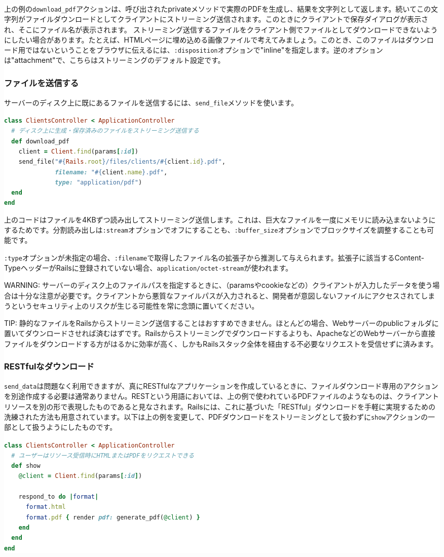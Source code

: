 上の例の`download_pdf`アクションは、呼び出されたprivateメソッドで実際のPDFを生成し、結果を文字列として返します。続いてこの文字列がファイルダウンロードとしてクライアントにストリーミング送信されます。このときにクライアントで保存ダイアログが表示され、そこにファイル名が表示されます。
ストリーミング送信するファイルをクライアント側でファイルとしてダウンロードできないようにしたい場合があります。たとえば、HTMLページに埋め込める画像ファイルで考えてみましょう。このとき、このファイルはダウンロード用ではないということをブラウザに伝えるには、`:disposition`オプションで"inline"を指定します。逆のオプションは"attachment"で、こちらはストリーミングのデフォルト設定です。

[`send_data`]: https://api.rubyonrails.org/classes/ActionController/DataStreaming.html#method-i-send_data
[`send_file`]: https://api.rubyonrails.org/classes/ActionController/DataStreaming.html#method-i-send_file

### ファイルを送信する

サーバーのディスク上に既にあるファイルを送信するには、`send_file`メソッドを使います。

```ruby
class ClientsController < ApplicationController
  # ディスク上に生成・保存済みのファイルをストリーミング送信する
  def download_pdf
    client = Client.find(params[:id])
    send_file("#{Rails.root}/files/clients/#{client.id}.pdf",
              filename: "#{client.name}.pdf",
              type: "application/pdf")
  end
end
```

上のコードはファイルを4KBずつ読み出してストリーミング送信します。これは、巨大なファイルを一度にメモリに読み込まないようにするためです。分割読み出しは`:stream`オプションでオフにすることも、`:buffer_size`オプションでブロックサイズを調整することも可能です。

`:type`オプションが未指定の場合、`:filename`で取得したファイル名の拡張子から推測して与えられます。拡張子に該当するContent-TypeヘッダーがRailsに登録されていない場合、`application/octet-stream`が使われます。

WARNING: サーバーのディスク上のファイルパスを指定するときに、（paramsやcookieなどの）クライアントが入力したデータを使う場合は十分な注意が必要です。クライアントから悪質なファイルパスが入力されると、開発者が意図しないファイルにアクセスされてしまうというセキュリティ上のリスクが生じる可能性を常に念頭に置いてください。

TIP: 静的なファイルをRailsからストリーミング送信することはおすすめできません。ほとんどの場合、Webサーバーのpublicフォルダに置いてダウンロードさせれば済むはずです。Railsからストリーミングでダウンロードするよりも、ApacheなどのWebサーバーから直接ファイルをダウンロードする方がはるかに効率が高く、しかもRailsスタック全体を経由する不必要なリクエストを受信せずに済みます。

### RESTfulなダウンロード

`send_data`は問題なく利用できますが、真にRESTfulなアプリケーションを作成しているときに、ファイルダウンロード専用のアクションを別途作成する必要は通常ありません。RESTという用語においては、上の例で使われているPDFファイルのようなものは、クライアントリソースを別の形で表現したものであると見なされます。Railsには、これに基づいた「RESTful」ダウンロードを手軽に実現するための洗練された方法も用意されています。以下は上の例を変更して、PDFダウンロードをストリーミングとして扱わずに`show`アクションの一部として扱うようにしたものです。

```ruby
class ClientsController < ApplicationController
  # ユーザーはリソース受信時にHTMLまたはPDFをリクエストできる
  def show
    @client = Client.find(params[:id])

    respond_to do |format|
      format.html
      format.pdf { render pdf: generate_pdf(@client) }
    end
  end
end
```


[`ActionController::Base`]: https://api.rubyonrails.org/classes/ActionController/Base.html
[Resource Routing]: routing.html#リソースベースのルーティング-railsのデフォルト
[`params`]: https://api.rubyonrails.org/classes/ActionController/StrongParameters.html#method-i-params
[`wrap_parameters`]: https://api.rubyonrails.org/classes/ActionController/ParamsWrapper/Options/ClassMethods.html#method-i-wrap_parameters
[`controller_name`]: https://api.rubyonrails.org/classes/ActionController/Metal.html#method-i-controller_name
[`action_name`]: https://api.rubyonrails.org/classes/AbstractController/Base.html#method-i-action_name
[`permit`]: https://api.rubyonrails.org/classes/ActionController/Parameters.html#method-i-permit
[`permit!`]: https://api.rubyonrails.org/classes/ActionController/Parameters.html#method-i-permit-21
[`require`]: https://api.rubyonrails.org/classes/ActionController/Parameters.html#method-i-require
[`ActionDispatch::Session::CookieStore`]: https://api.rubyonrails.org/classes/ActionDispatch/Session/CookieStore.html
[`ActionDispatch::Session::CacheStore`]: https://api.rubyonrails.org/classes/ActionDispatch/Session/CacheStore.html
[`ActionDispatch::Session::MemCacheStore`]: https://api.rubyonrails.org/classes/ActionDispatch/Session/MemCacheStore.html
[activerecord-session_store]: https://github.com/rails/activerecord-session_store
[`reset_session`]: https://api.rubyonrails.org/classes/ActionController/Metal.html#method-i-reset_session
[`flash`]: https://api.rubyonrails.org/classes/ActionDispatch/Flash/RequestMethods.html#method-i-flash
[`flash.keep`]: https://api.rubyonrails.org/classes/ActionDispatch/Flash/FlashHash.html#method-i-keep
[`flash.now`]: https://api.rubyonrails.org/classes/ActionDispatch/Flash/FlashHash.html#method-i-now
[`config.action_dispatch.cookies_serializer`]: configuring.html#config-action-dispatch-cookies-serializer
[`cookies`]: https://api.rubyonrails.org/classes/ActionController/Cookies.html#method-i-cookies
[`before_action`]: https://api.rubyonrails.org/classes/AbstractController/Callbacks/ClassMethods.html#method-i-before_action
[`skip_before_action`]: https://api.rubyonrails.org/classes/AbstractController/Callbacks/ClassMethods.html#method-i-skip_before_action
[`after_action`]: https://api.rubyonrails.org/classes/AbstractController/Callbacks/ClassMethods.html#method-i-after_action
[`around_action`]: https://api.rubyonrails.org/classes/AbstractController/Callbacks/ClassMethods.html#method-i-around_action
[`ActionDispatch::Request`]: https://api.rubyonrails.org/classes/ActionDispatch/Request.html
[`request`]: https://api.rubyonrails.org/classes/ActionController/Base.html#method-i-request
[`response`]: https://api.rubyonrails.org/classes/ActionController/Base.html#method-i-respons
[`path_parameters`]: https://api.rubyonrails.org/classes/ActionDispatch/Http/Parameters.html#method-i-path_parameters
[`query_parameters`]: https://api.rubyonrails.org/classes/ActionDispatch/Request.html#method-i-query_parameters
[`request_parameters`]: https://api.rubyonrails.org/classes/ActionDispatch/Request.html#method-i-request_parameters
[`http_basic_authenticate_with`]: https://api.rubyonrails.org/classes/ActionController/HttpAuthentication/Basic/ControllerMethods/ClassMethods.html#method-i-http_basic_authenticate_with
[`authenticate_or_request_with_http_digest`]: https://api.rubyonrails.org/classes/ActionController/HttpAuthentication/Digest/ControllerMethods.html#method-i-authenticate_or_request_with_http_digest
[`authenticate_or_request_with_http_token`]: https://api.rubyonrails.org/classes/ActionController/HttpAuthentication/Token/ControllerMethods.html#method-i-authenticate_or_request_with_http_token
[`ActionController::Live`]: https://api.rubyonrails.org/classes/ActionController/Live.html
[`config.filter_parameters`]: configuring.html#config-filter-parameters
[`rescue_from`]: https://api.rubyonrails.org/classes/ActiveSupport/Rescuable/ClassMethods.html#method-i-rescue_from
[`config.force_ssl`]: configuring.html#config-force-ssl
[`ActionDispatch::SSL`]: https://api.rubyonrails.org/classes/ActionDispatch/SSL.html
[`ActionDispatch::SSL`]: https://api.rubyonrails.org/classes/ActionDispatch/SSL.html